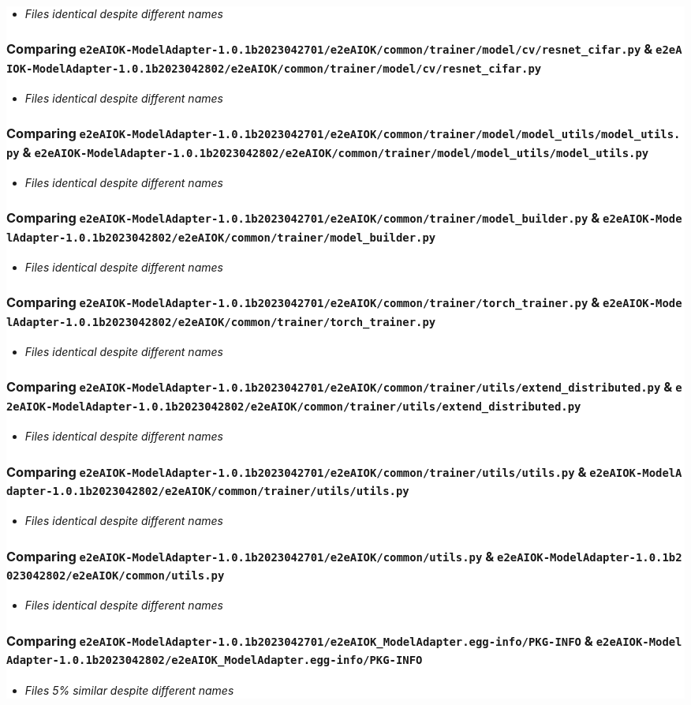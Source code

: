  * *Files identical despite different names*

### Comparing `e2eAIOK-ModelAdapter-1.0.1b2023042701/e2eAIOK/common/trainer/model/cv/resnet_cifar.py` & `e2eAIOK-ModelAdapter-1.0.1b2023042802/e2eAIOK/common/trainer/model/cv/resnet_cifar.py`

 * *Files identical despite different names*

### Comparing `e2eAIOK-ModelAdapter-1.0.1b2023042701/e2eAIOK/common/trainer/model/model_utils/model_utils.py` & `e2eAIOK-ModelAdapter-1.0.1b2023042802/e2eAIOK/common/trainer/model/model_utils/model_utils.py`

 * *Files identical despite different names*

### Comparing `e2eAIOK-ModelAdapter-1.0.1b2023042701/e2eAIOK/common/trainer/model_builder.py` & `e2eAIOK-ModelAdapter-1.0.1b2023042802/e2eAIOK/common/trainer/model_builder.py`

 * *Files identical despite different names*

### Comparing `e2eAIOK-ModelAdapter-1.0.1b2023042701/e2eAIOK/common/trainer/torch_trainer.py` & `e2eAIOK-ModelAdapter-1.0.1b2023042802/e2eAIOK/common/trainer/torch_trainer.py`

 * *Files identical despite different names*

### Comparing `e2eAIOK-ModelAdapter-1.0.1b2023042701/e2eAIOK/common/trainer/utils/extend_distributed.py` & `e2eAIOK-ModelAdapter-1.0.1b2023042802/e2eAIOK/common/trainer/utils/extend_distributed.py`

 * *Files identical despite different names*

### Comparing `e2eAIOK-ModelAdapter-1.0.1b2023042701/e2eAIOK/common/trainer/utils/utils.py` & `e2eAIOK-ModelAdapter-1.0.1b2023042802/e2eAIOK/common/trainer/utils/utils.py`

 * *Files identical despite different names*

### Comparing `e2eAIOK-ModelAdapter-1.0.1b2023042701/e2eAIOK/common/utils.py` & `e2eAIOK-ModelAdapter-1.0.1b2023042802/e2eAIOK/common/utils.py`

 * *Files identical despite different names*

### Comparing `e2eAIOK-ModelAdapter-1.0.1b2023042701/e2eAIOK_ModelAdapter.egg-info/PKG-INFO` & `e2eAIOK-ModelAdapter-1.0.1b2023042802/e2eAIOK_ModelAdapter.egg-info/PKG-INFO`

 * *Files 5% similar despite different names*
